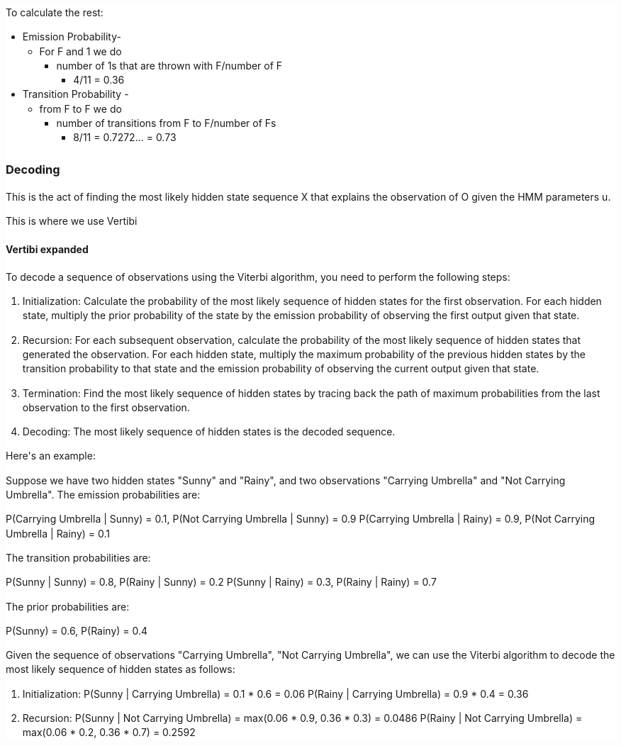 To calculate the rest:
- Emission Probability- 
	- For F and 1 we do 
		- number of 1s that are thrown with F/number of F
			- 4/11 = 0.36
- Transition Probability -
	- from F to F we do
		- number of transitions from F to F/number of Fs
			- 8/11 = 0.7272... = 0.73


### Decoding
This is the act of finding the most likely hidden state sequence X that explains the observation of O given the HMM parameters u.

This is where we use Vertibi

#### Vertibi expanded
To decode a sequence of observations using the Viterbi algorithm, you need to perform the following steps:

1.  Initialization: Calculate the probability of the most likely sequence of hidden states for the first observation. For each hidden state, multiply the prior probability of the state by the emission probability of observing the first output given that state.
    
2.  Recursion: For each subsequent observation, calculate the probability of the most likely sequence of hidden states that generated the observation. For each hidden state, multiply the maximum probability of the previous hidden states by the transition probability to that state and the emission probability of observing the current output given that state.
    
3.  Termination: Find the most likely sequence of hidden states by tracing back the path of maximum probabilities from the last observation to the first observation.
    
4.  Decoding: The most likely sequence of hidden states is the decoded sequence.


Here's an example:

Suppose we have two hidden states "Sunny" and "Rainy", and two observations "Carrying Umbrella" and "Not Carrying Umbrella". The emission probabilities are:

P(Carrying Umbrella | Sunny) = 0.1, P(Not Carrying Umbrella | Sunny) = 0.9 P(Carrying Umbrella | Rainy) = 0.9, P(Not Carrying Umbrella | Rainy) = 0.1

The transition probabilities are:

P(Sunny | Sunny) = 0.8, P(Rainy | Sunny) = 0.2 P(Sunny | Rainy) = 0.3, P(Rainy | Rainy) = 0.7

The prior probabilities are:

P(Sunny) = 0.6, P(Rainy) = 0.4

Given the sequence of observations "Carrying Umbrella", "Not Carrying Umbrella", we can use the Viterbi algorithm to decode the most likely sequence of hidden states as follows:

1.  Initialization: P(Sunny | Carrying Umbrella) = 0.1 * 0.6 = 0.06 P(Rainy | Carrying Umbrella) = 0.9 * 0.4 = 0.36
    
2.  Recursion: P(Sunny | Not Carrying Umbrella) = max(0.06 * 0.9, 0.36 * 0.3) = 0.0486 P(Rainy | Not Carrying Umbrella) = max(0.06 * 0.2, 0.36 * 0.7) = 0.2592
    